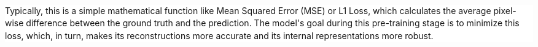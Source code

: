 Typically, this is a simple mathematical function like Mean Squared Error (MSE) or L1 Loss, which calculates the average pixel-wise difference between the ground truth and the prediction. The model's goal during this pre-training stage is to minimize this loss, which, in turn, makes its reconstructions more accurate and its internal representations more robust.
